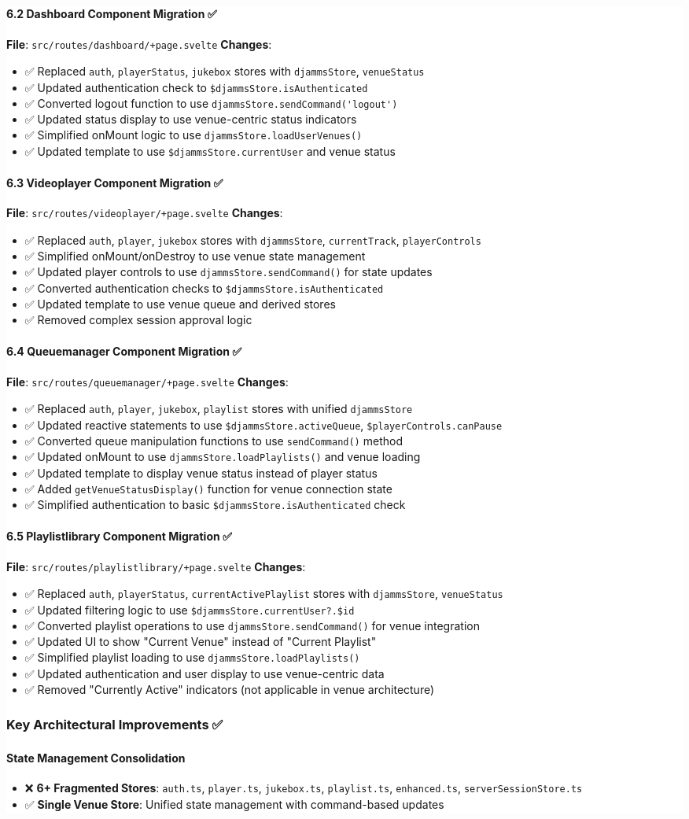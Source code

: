 #### 6.2 Dashboard Component Migration ✅
**File**: `src/routes/dashboard/+page.svelte`
**Changes**:
- ✅ Replaced `auth`, `playerStatus`, `jukebox` stores with `djammsStore`, `venueStatus`
- ✅ Updated authentication check to `$djammsStore.isAuthenticated`
- ✅ Converted logout function to use `djammsStore.sendCommand('logout')`
- ✅ Updated status display to use venue-centric status indicators
- ✅ Simplified onMount logic to use `djammsStore.loadUserVenues()`
- ✅ Updated template to use `$djammsStore.currentUser` and venue status

#### 6.3 Videoplayer Component Migration ✅
**File**: `src/routes/videoplayer/+page.svelte`
**Changes**:
- ✅ Replaced `auth`, `player`, `jukebox` stores with `djammsStore`, `currentTrack`, `playerControls`
- ✅ Simplified onMount/onDestroy to use venue state management
- ✅ Updated player controls to use `djammsStore.sendCommand()` for state updates
- ✅ Converted authentication checks to `$djammsStore.isAuthenticated`
- ✅ Updated template to use venue queue and derived stores
- ✅ Removed complex session approval logic

#### 6.4 Queuemanager Component Migration ✅
**File**: `src/routes/queuemanager/+page.svelte`
**Changes**:
- ✅ Replaced `auth`, `player`, `jukebox`, `playlist` stores with unified `djammsStore`
- ✅ Updated reactive statements to use `$djammsStore.activeQueue`, `$playerControls.canPause`
- ✅ Converted queue manipulation functions to use `sendCommand()` method
- ✅ Updated onMount to use `djammsStore.loadPlaylists()` and venue loading
- ✅ Updated template to display venue status instead of player status
- ✅ Added `getVenueStatusDisplay()` function for venue connection state
- ✅ Simplified authentication to basic `$djammsStore.isAuthenticated` check

#### 6.5 Playlistlibrary Component Migration ✅
**File**: `src/routes/playlistlibrary/+page.svelte`
**Changes**:
- ✅ Replaced `auth`, `playerStatus`, `currentActivePlaylist` stores with `djammsStore`, `venueStatus`
- ✅ Updated filtering logic to use `$djammsStore.currentUser?.$id`
- ✅ Converted playlist operations to use `djammsStore.sendCommand()` for venue integration
- ✅ Updated UI to show "Current Venue" instead of "Current Playlist"
- ✅ Simplified playlist loading to use `djammsStore.loadPlaylists()`
- ✅ Updated authentication and user display to use venue-centric data
- ✅ Removed "Currently Active" indicators (not applicable in venue architecture)

### Key Architectural Improvements ✅

#### **State Management Consolidation**
- ❌ **6+ Fragmented Stores**: `auth.ts`, `player.ts`, `jukebox.ts`, `playlist.ts`, `enhanced.ts`, `serverSessionStore.ts`
- ✅ **Single Venue Store**: Unified state management with command-based updates
